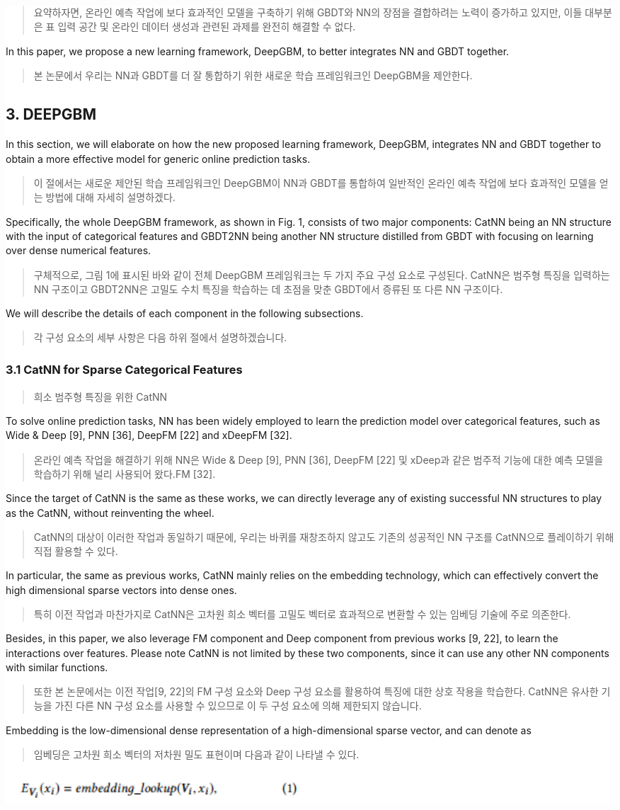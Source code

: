 > 요약하자면, 온라인 예측 작업에 보다 효과적인 모델을 구축하기 위해 GBDT와 NN의 장점을 결합하려는 노력이 증가하고 있지만, 이들 대부분은 표 입력 공간 및 온라인 데이터 생성과 관련된 과제를 완전히 해결할 수 없다.

In this paper, we propose a new learning framework, DeepGBM, to better integrates NN and GBDT together.

> 본 논문에서 우리는 NN과 GBDT를 더 잘 통합하기 위한 새로운 학습 프레임워크인 DeepGBM을 제안한다.

## 3. DEEPGBM

In this section, we will elaborate on how the new proposed learning framework, DeepGBM, integrates NN and GBDT together to obtain a more effective model for generic online prediction tasks. 

> 이 절에서는 새로운 제안된 학습 프레임워크인 DeepGBM이 NN과 GBDT를 통합하여 일반적인 온라인 예측 작업에 보다 효과적인 모델을 얻는 방법에 대해 자세히 설명하겠다.

Specifically, the whole DeepGBM framework, as shown in Fig. 1, consists of two major components: CatNN being an NN structure with the input of categorical features and GBDT2NN being another NN structure distilled from GBDT with focusing on learning over dense numerical features. 

> 구체적으로, 그림 1에 표시된 바와 같이 전체 DeepGBM 프레임워크는 두 가지 주요 구성 요소로 구성된다. CatNN은 범주형 특징을 입력하는 NN 구조이고 GBDT2NN은 고밀도 수치 특징을 학습하는 데 초점을 맞춘 GBDT에서 증류된 또 다른 NN 구조이다.

We will describe the details of each component in the following subsections.

> 각 구성 요소의 세부 사항은 다음 하위 절에서 설명하겠습니다.

### 3.1 CatNN for Sparse Categorical Features

> 희소 범주형 특징을 위한 CatNN

To solve online prediction tasks, NN has been widely employed to learn the prediction model over categorical features, such as Wide & Deep [9], PNN [36], DeepFM [22] and xDeepFM [32]. 

> 온라인 예측 작업을 해결하기 위해 NN은 Wide & Deep [9], PNN [36], DeepFM [22] 및 xDeep과 같은 범주적 기능에 대한 예측 모델을 학습하기 위해 널리 사용되어 왔다.FM [32].

Since the target of CatNN is the same as these works, we can directly leverage any of existing successful NN structures to play as the CatNN, without reinventing the wheel.

> CatNN의 대상이 이러한 작업과 동일하기 때문에, 우리는 바퀴를 재창조하지 않고도 기존의 성공적인 NN 구조를 CatNN으로 플레이하기 위해 직접 활용할 수 있다.

In particular, the same as previous works, CatNN mainly relies on the embedding technology, which can effectively convert the high dimensional sparse vectors into dense ones. 

> 특히 이전 작업과 마찬가지로 CatNN은 고차원 희소 벡터를 고밀도 벡터로 효과적으로 변환할 수 있는 임베딩 기술에 주로 의존한다.

Besides, in this paper, we also leverage FM component and Deep component from previous works [9, 22], to learn the interactions over features. Please note CatNN is not limited by these two components, since it can use any other NN components with similar functions.

> 또한 본 논문에서는 이전 작업[9, 22]의 FM 구성 요소와 Deep 구성 요소를 활용하여 특징에 대한 상호 작용을 학습한다. CatNN은 유사한 기능을 가진 다른 NN 구성 요소를 사용할 수 있으므로 이 두 구성 요소에 의해 제한되지 않습니다.

Embedding is the low-dimensional dense representation of a high-dimensional sparse vector, and can denote as

> 임베딩은 고차원 희소 벡터의 저차원 밀도 표현이며 다음과 같이 나타낼 수 있다.

<img src="DeepGBM_IMG/01.png" alt="image-20211003072322485" style="zoom:150%;" />

